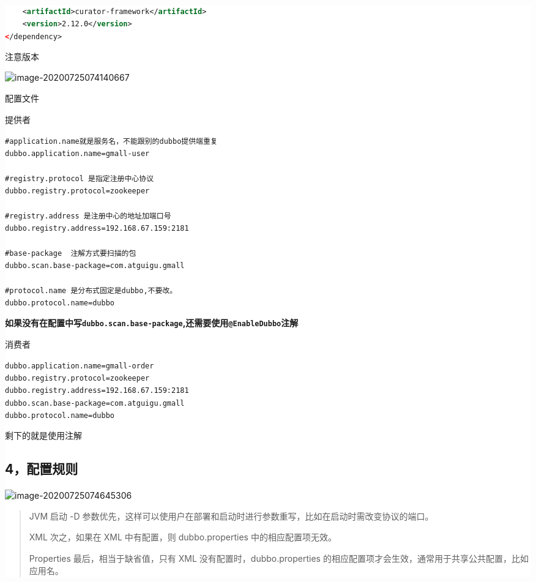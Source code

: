 ```xml
    <artifactId>curator-framework</artifactId>
    <version>2.12.0</version>
</dependency>
```

注意版本

![image-20200725074140667](C:\Users\涂涂\AppData\Roaming\Typora\typora-user-images\image-20200725074140667.png)



配置文件

提供者

```properties
#application.name就是服务名，不能跟别的dubbo提供端重复
dubbo.application.name=gmall-user

#registry.protocol 是指定注册中心协议
dubbo.registry.protocol=zookeeper

#registry.address 是注册中心的地址加端口号
dubbo.registry.address=192.168.67.159:2181

#base-package  注解方式要扫描的包
dubbo.scan.base-package=com.atguigu.gmall

#protocol.name 是分布式固定是dubbo,不要改。
dubbo.protocol.name=dubbo
```



**如果没有在配置中写`dubbo.scan.base-package`,还需要使用`@EnableDubbo`注解**



消费者

```properties
dubbo.application.name=gmall-order
dubbo.registry.protocol=zookeeper
dubbo.registry.address=192.168.67.159:2181
dubbo.scan.base-package=com.atguigu.gmall
dubbo.protocol.name=dubbo
```



剩下的就是使用注解



## 4，配置规则

![image-20200725074645306](C:\Users\涂涂\AppData\Roaming\Typora\typora-user-images\image-20200725074645306.png)

> JVM 启动 -D 参数优先，这样可以使用户在部署和启动时进行参数重写，比如在启动时需改变协议的端口。
>
> XML 次之，如果在 XML 中有配置，则 dubbo.properties 中的相应配置项无效。
>
> Properties 最后，相当于缺省值，只有 XML 没有配置时，dubbo.properties 的相应配置项才会生效，通常用于共享公共配置，比如应用名。
